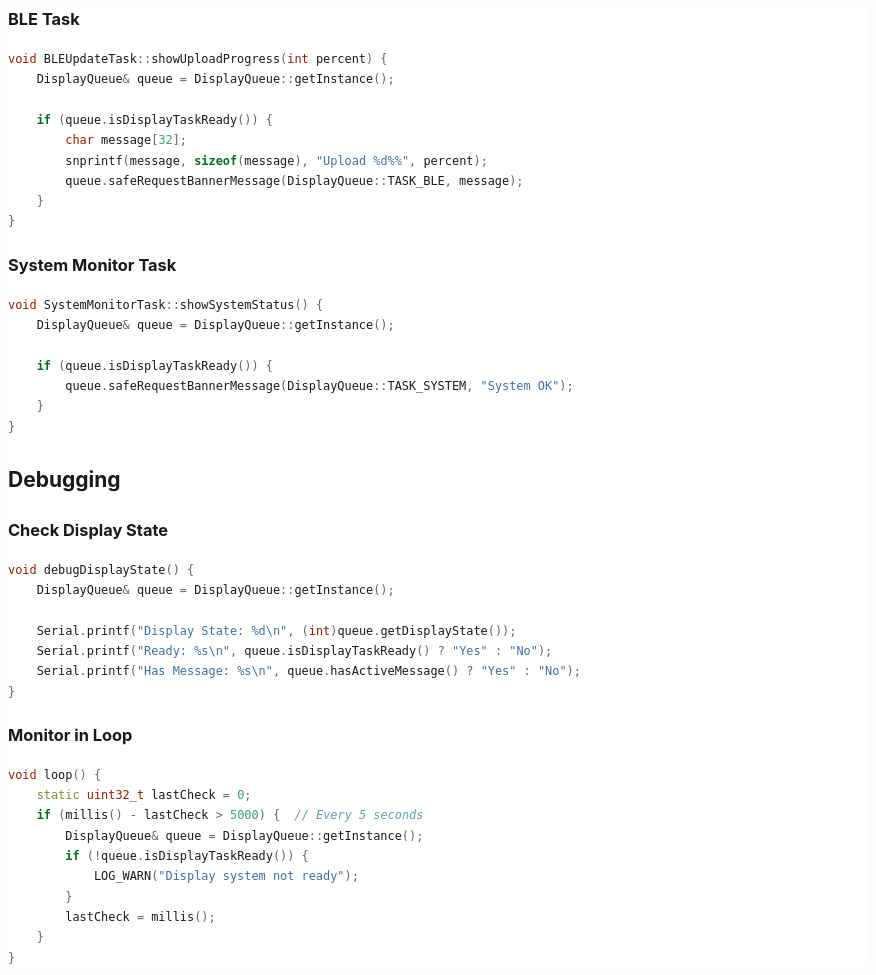 ### BLE Task
```cpp
void BLEUpdateTask::showUploadProgress(int percent) {
    DisplayQueue& queue = DisplayQueue::getInstance();
    
    if (queue.isDisplayTaskReady()) {
        char message[32];
        snprintf(message, sizeof(message), "Upload %d%%", percent);
        queue.safeRequestBannerMessage(DisplayQueue::TASK_BLE, message);
    }
}
```

### System Monitor Task
```cpp
void SystemMonitorTask::showSystemStatus() {
    DisplayQueue& queue = DisplayQueue::getInstance();
    
    if (queue.isDisplayTaskReady()) {
        queue.safeRequestBannerMessage(DisplayQueue::TASK_SYSTEM, "System OK");
    }
}
```

## Debugging

### Check Display State
```cpp
void debugDisplayState() {
    DisplayQueue& queue = DisplayQueue::getInstance();
    
    Serial.printf("Display State: %d\n", (int)queue.getDisplayState());
    Serial.printf("Ready: %s\n", queue.isDisplayTaskReady() ? "Yes" : "No");
    Serial.printf("Has Message: %s\n", queue.hasActiveMessage() ? "Yes" : "No");
}
```

### Monitor in Loop
```cpp
void loop() {
    static uint32_t lastCheck = 0;
    if (millis() - lastCheck > 5000) {  // Every 5 seconds
        DisplayQueue& queue = DisplayQueue::getInstance();
        if (!queue.isDisplayTaskReady()) {
            LOG_WARN("Display system not ready");
        }
        lastCheck = millis();
    }
}
```
